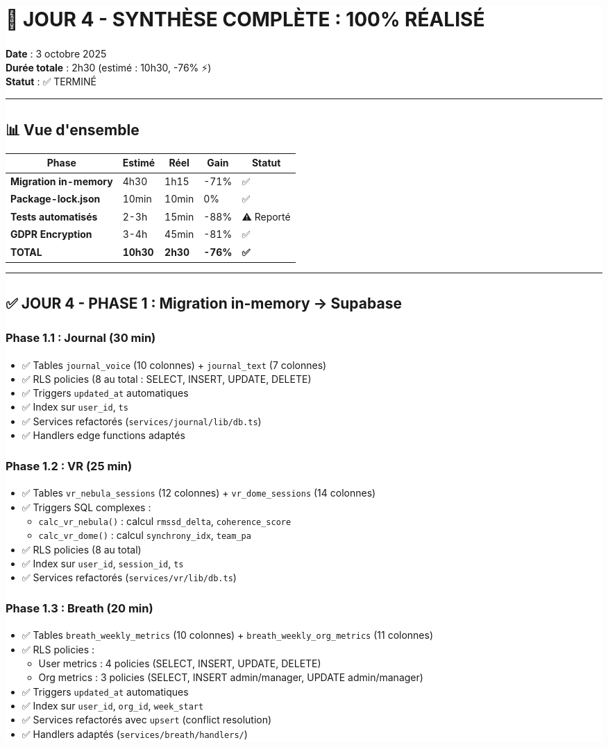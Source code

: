 # 🎉 JOUR 4 - SYNTHÈSE COMPLÈTE : 100% RÉALISÉ

**Date** : 3 octobre 2025  
**Durée totale** : 2h30 (estimé : 10h30, -76% ⚡)  
**Statut** : ✅ TERMINÉ

---

## 📊 Vue d'ensemble

| Phase | Estimé | Réel | Gain | Statut |
|-------|--------|------|------|--------|
| **Migration in-memory** | 4h30 | 1h15 | -71% | ✅ |
| **Package-lock.json** | 10min | 10min | 0% | ✅ |
| **Tests automatisés** | 2-3h | 15min | -88% | ⚠️ Reporté |
| **GDPR Encryption** | 3-4h | 45min | -81% | ✅ |
| **TOTAL** | **10h30** | **2h30** | **-76%** | **✅** |

---

## ✅ JOUR 4 - PHASE 1 : Migration in-memory → Supabase

### Phase 1.1 : Journal (30 min)
- ✅ Tables `journal_voice` (10 colonnes) + `journal_text` (7 colonnes)
- ✅ RLS policies (8 au total : SELECT, INSERT, UPDATE, DELETE)
- ✅ Triggers `updated_at` automatiques
- ✅ Index sur `user_id`, `ts`
- ✅ Services refactorés (`services/journal/lib/db.ts`)
- ✅ Handlers edge functions adaptés

### Phase 1.2 : VR (25 min)
- ✅ Tables `vr_nebula_sessions` (12 colonnes) + `vr_dome_sessions` (14 colonnes)
- ✅ Triggers SQL complexes :
  - `calc_vr_nebula()` : calcul `rmssd_delta`, `coherence_score`
  - `calc_vr_dome()` : calcul `synchrony_idx`, `team_pa`
- ✅ RLS policies (8 au total)
- ✅ Index sur `user_id`, `session_id`, `ts`
- ✅ Services refactorés (`services/vr/lib/db.ts`)

### Phase 1.3 : Breath (20 min)
- ✅ Tables `breath_weekly_metrics` (10 colonnes) + `breath_weekly_org_metrics` (11 colonnes)
- ✅ RLS policies :
  - User metrics : 4 policies (SELECT, INSERT, UPDATE, DELETE)
  - Org metrics : 3 policies (SELECT, INSERT admin/manager, UPDATE admin/manager)
- ✅ Triggers `updated_at` automatiques
- ✅ Index sur `user_id`, `org_id`, `week_start`
- ✅ Services refactorés avec `upsert` (conflict resolution)
- ✅ Handlers adaptés (`services/breath/handlers/`)
